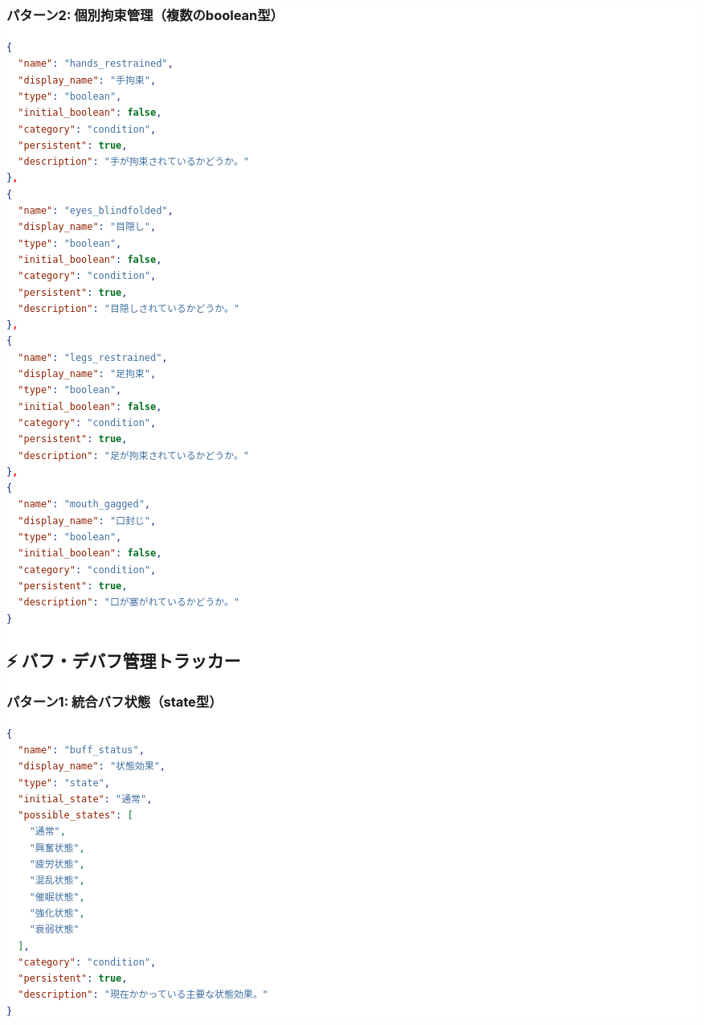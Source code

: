 ### パターン2: 個別拘束管理（複数のboolean型）
```json
{
  "name": "hands_restrained",
  "display_name": "手拘束",
  "type": "boolean",
  "initial_boolean": false,
  "category": "condition", 
  "persistent": true,
  "description": "手が拘束されているかどうか。"
},
{
  "name": "eyes_blindfolded",
  "display_name": "目隠し",
  "type": "boolean",
  "initial_boolean": false,
  "category": "condition",
  "persistent": true,
  "description": "目隠しされているかどうか。"
},
{
  "name": "legs_restrained", 
  "display_name": "足拘束",
  "type": "boolean",
  "initial_boolean": false,
  "category": "condition",
  "persistent": true,
  "description": "足が拘束されているかどうか。"
},
{
  "name": "mouth_gagged",
  "display_name": "口封じ",
  "type": "boolean", 
  "initial_boolean": false,
  "category": "condition",
  "persistent": true,
  "description": "口が塞がれているかどうか。"
}
```

## ⚡ バフ・デバフ管理トラッカー

### パターン1: 統合バフ状態（state型）
```json
{
  "name": "buff_status",
  "display_name": "状態効果",
  "type": "state", 
  "initial_state": "通常",
  "possible_states": [
    "通常",
    "興奮状態",
    "疲労状態", 
    "混乱状態",
    "催眠状態",
    "強化状態",
    "衰弱状態"
  ],
  "category": "condition",
  "persistent": true,
  "description": "現在かかっている主要な状態効果。"
}
```